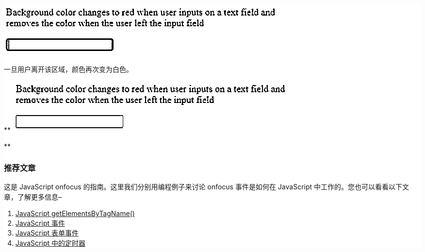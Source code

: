 ![when the user clicks on the text field, color changes to green](img/5fc146f819271918a2c0b3475c82d16b.png)



一旦用户离开该区域，颜色再次变为白色。

**![user leaves the field, color again changes to white](img/52317fc4743472e5452cbaa4a27d0aeb.png)

** 

### 推荐文章

这是 JavaScript onfocus 的指南。这里我们分别用编程例子来讨论 onfocus 事件是如何在 JavaScript 中工作的。您也可以看看以下文章，了解更多信息–

1.  [JavaScript getElementsByTagName()](https://www.educba.com/object-in-javascript/)
2.  [JavaScript 事件](https://www.educba.com/javascript-events/)
3.  [JavaScript 表单事件](https://www.educba.com/javascript-form-events/)
4.  [JavaScript 中的定时器](https://www.educba.com/timer-in-javascript/)





